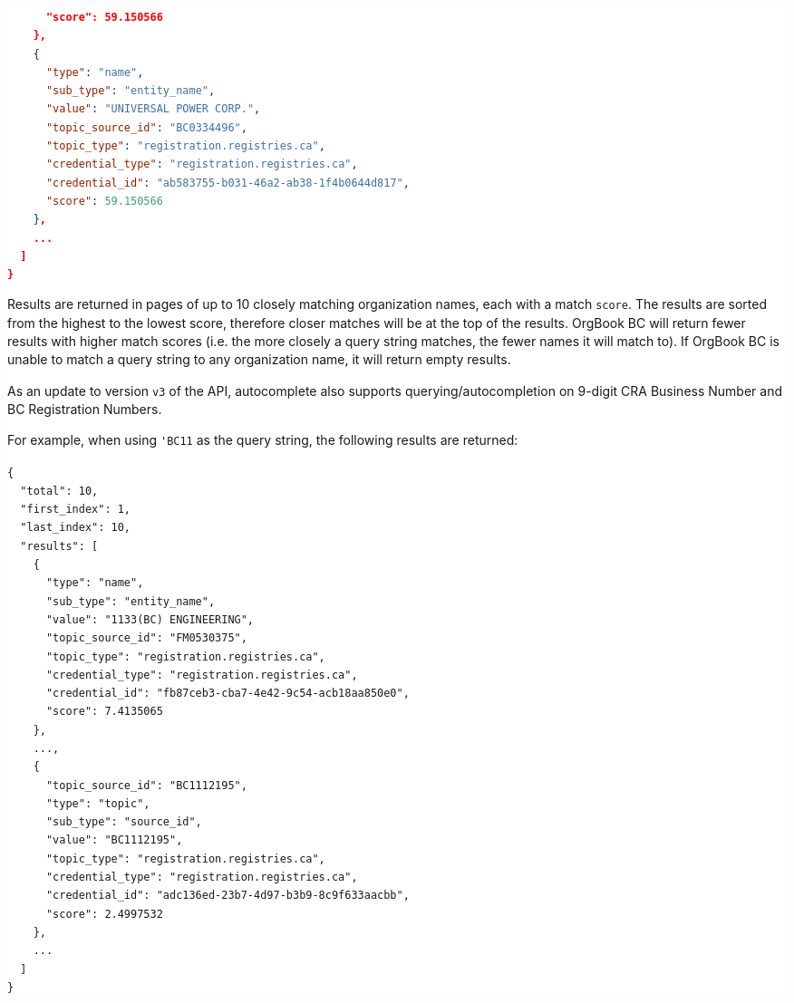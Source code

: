 ```json
      "score": 59.150566
    },
    {
      "type": "name",
      "sub_type": "entity_name",
      "value": "UNIVERSAL POWER CORP.",
      "topic_source_id": "BC0334496",
      "topic_type": "registration.registries.ca",
      "credential_type": "registration.registries.ca",
      "credential_id": "ab583755-b031-46a2-ab38-1f4b0644d817",
      "score": 59.150566
    },
    ...
  ]
}
```

Results are returned in pages of up to 10 closely matching organization names, each with a match `score`. The results are sorted from the highest to the lowest score, therefore closer matches will be at the top of the results. OrgBook BC will return fewer results with higher match scores (i.e. the more closely a query string matches, the fewer names it will match to). If OrgBook BC is unable to match a query string to any organization name, it will return empty results.

As an update to version `v3` of the API, autocomplete also supports querying/autocompletion on 9-digit CRA Business Number and BC Registration Numbers.

For example, when using `'BC11` as the query string, the following results are returned:

```
{
  "total": 10,
  "first_index": 1,
  "last_index": 10,
  "results": [
    {
      "type": "name",
      "sub_type": "entity_name",
      "value": "1133(BC) ENGINEERING",
      "topic_source_id": "FM0530375",
      "topic_type": "registration.registries.ca",
      "credential_type": "registration.registries.ca",
      "credential_id": "fb87ceb3-cba7-4e42-9c54-acb18aa850e0",
      "score": 7.4135065
    },
    ...,
    {
      "topic_source_id": "BC1112195",
      "type": "topic",
      "sub_type": "source_id",
      "value": "BC1112195",
      "topic_type": "registration.registries.ca",
      "credential_type": "registration.registries.ca",
      "credential_id": "adc136ed-23b7-4d97-b3b9-8c9f633aacbb",
      "score": 2.4997532
    },
    ...
  ]
}
```
